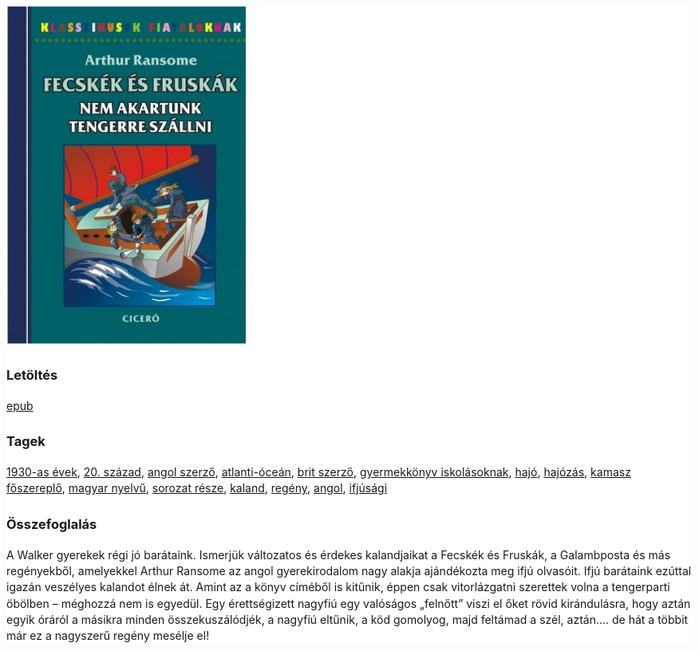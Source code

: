 <img src="https://github.com/BercziSandor/calibre_lib/raw/main/libs/main/Arthur%20Ransome/Nem%20akartunk%20tengerre%20szallni%20%28430%29/cover.jpg" alt="cover" width="300"/>

### Letöltés
[epub](https://github.com/BercziSandor/calibre_lib/raw/main/libs/main/Arthur%20Ransome/Nem%20akartunk%20tengerre%20szallni%20%28430%29/Nem%20akartunk%20tengerre%20szallni%20-%20Arthur%20Ransome.epub)

### Tagek
[1930-as évek](https://github.com/berczisandor/calibre_lib/libs/main/blob/main/_tags/1930-as%20%c3%a9vek.md), [20. század](https://github.com/berczisandor/calibre_lib/libs/main/blob/main/_tags/20.%20sz%c3%a1zad.md), [angol szerző](https://github.com/berczisandor/calibre_lib/libs/main/blob/main/_tags/angol%20szerz%c5%91.md), [atlanti-óceán](https://github.com/berczisandor/calibre_lib/libs/main/blob/main/_tags/atlanti-%c3%b3ce%c3%a1n.md), [brit szerző](https://github.com/berczisandor/calibre_lib/libs/main/blob/main/_tags/brit%20szerz%c5%91.md), [gyermekkönyv iskolásoknak](https://github.com/berczisandor/calibre_lib/libs/main/blob/main/_tags/gyermekk%c3%b6nyv%20iskol%c3%a1soknak.md), [hajó](https://github.com/berczisandor/calibre_lib/libs/main/blob/main/_tags/haj%c3%b3.md), [hajózás](https://github.com/berczisandor/calibre_lib/libs/main/blob/main/_tags/haj%c3%b3z%c3%a1s.md), [kamasz főszereplő](https://github.com/berczisandor/calibre_lib/libs/main/blob/main/_tags/kamasz%20f%c5%91szerepl%c5%91.md), [magyar nyelvű](https://github.com/berczisandor/calibre_lib/libs/main/blob/main/_tags/magyar%20nyelv%c5%b1.md), [sorozat része](https://github.com/berczisandor/calibre_lib/libs/main/blob/main/_tags/sorozat%20r%c3%a9sze.md), [kaland](https://github.com/berczisandor/calibre_lib/libs/main/blob/main/_tags/kaland.md), [regény](https://github.com/berczisandor/calibre_lib/libs/main/blob/main/_tags/reg%c3%a9ny.md), [angol](https://github.com/berczisandor/calibre_lib/libs/main/blob/main/_tags/angol.md), [ifjúsági](https://github.com/berczisandor/calibre_lib/libs/main/blob/main/_tags/ifj%c3%bas%c3%a1gi.md)

### Összefoglalás
<div>
<p>A Walker gyerekek régi jó barátaink. Ismerjük változatos és érdekes kalandjaikat a Fecskék és Fruskák, a Galambposta és más regényekből, amelyekkel Arthur Ransome az angol gyerekirodalom nagy alakja ajándékozta meg ifjú olvasóit. Ifjú barátaink ezúttal igazán veszélyes kalandot élnek át. Amint az a könyv címéből is kitűnik, éppen csak vitorlázgatni szerettek volna a tengerparti öbölben – méghozzá nem is egyedül. Egy érettségizett nagyfiú egy valóságos „felnőtt” viszi el őket rövid kirándulásra, hogy aztán egyik óráról a másikra minden összekuszálódjék, a nagyfiú eltűnik, a köd gomolyog, majd feltámad a szél, aztán…. de hát a többit már ez a nagyszerű regény mesélje el!</p></div>


